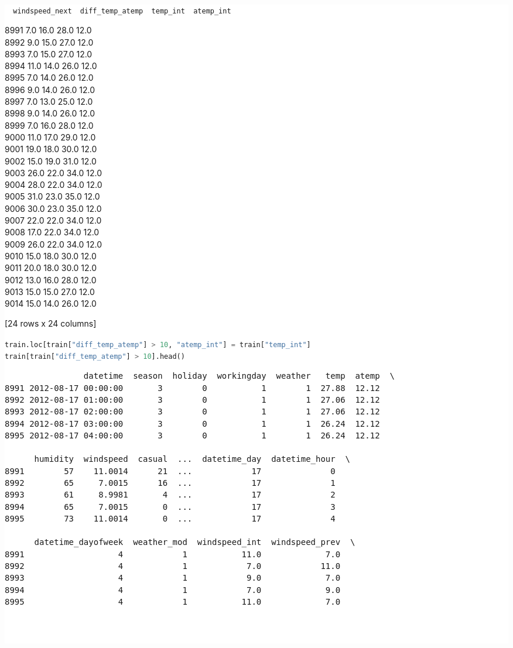       windspeed_next  diff_temp_atemp  temp_int  atemp_int  
8991             7.0             16.0      28.0       12.0  
8992             9.0             15.0      27.0       12.0  
8993             7.0             15.0      27.0       12.0  
8994            11.0             14.0      26.0       12.0  
8995             7.0             14.0      26.0       12.0  
8996             9.0             14.0      26.0       12.0  
8997             7.0             13.0      25.0       12.0  
8998             9.0             14.0      26.0       12.0  
8999             7.0             16.0      28.0       12.0  
9000            11.0             17.0      29.0       12.0  
9001            19.0             18.0      30.0       12.0  
9002            15.0             19.0      31.0       12.0  
9003            26.0             22.0      34.0       12.0  
9004            28.0             22.0      34.0       12.0  
9005            31.0             23.0      35.0       12.0  
9006            30.0             23.0      35.0       12.0  
9007            22.0             22.0      34.0       12.0  
9008            17.0             22.0      34.0       12.0  
9009            26.0             22.0      34.0       12.0  
9010            15.0             18.0      30.0       12.0  
9011            20.0             18.0      30.0       12.0  
9012            13.0             16.0      28.0       12.0  
9013            15.0             15.0      27.0       12.0  
9014            15.0             14.0      26.0       12.0  

[24 rows x 24 columns]
</pre>

```python
train.loc[train["diff_temp_atemp"] > 10, "atemp_int"] = train["temp_int"]
train[train["diff_temp_atemp"] > 10].head()
```

<pre>
                datetime  season  holiday  workingday  weather   temp  atemp  \
8991 2012-08-17 00:00:00       3        0           1        1  27.88  12.12   
8992 2012-08-17 01:00:00       3        0           1        1  27.06  12.12   
8993 2012-08-17 02:00:00       3        0           1        1  27.06  12.12   
8994 2012-08-17 03:00:00       3        0           1        1  26.24  12.12   
8995 2012-08-17 04:00:00       3        0           1        1  26.24  12.12   

      humidity  windspeed  casual  ...  datetime_day  datetime_hour  \
8991        57    11.0014      21  ...            17              0   
8992        65     7.0015      16  ...            17              1   
8993        61     8.9981       4  ...            17              2   
8994        65     7.0015       0  ...            17              3   
8995        73    11.0014       0  ...            17              4   

      datetime_dayofweek  weather_mod  windspeed_int  windspeed_prev  \
8991                   4            1           11.0             7.0   
8992                   4            1            7.0            11.0   
8993                   4            1            9.0             7.0   
8994                   4            1            7.0             9.0   
8995                   4            1           11.0             7.0   
